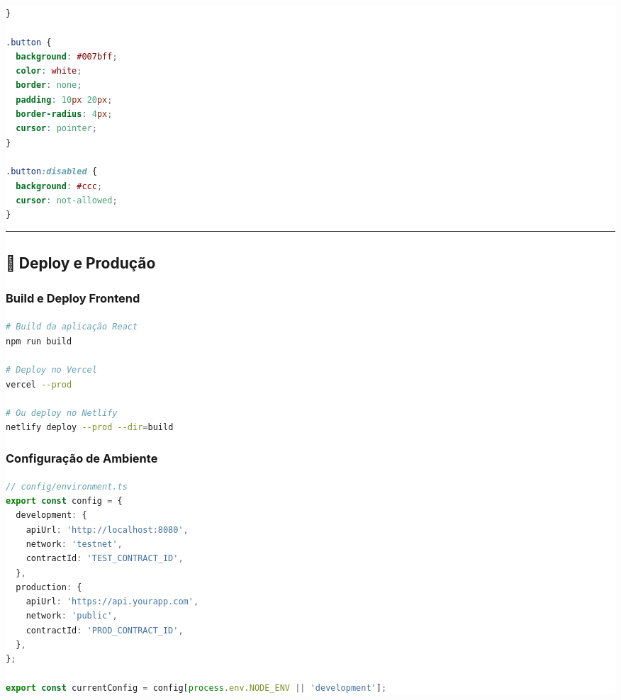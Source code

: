 ```css
}

.button {
  background: #007bff;
  color: white;
  border: none;
  padding: 10px 20px;
  border-radius: 4px;
  cursor: pointer;
}

.button:disabled {
  background: #ccc;
  cursor: not-allowed;
}
```

---

## 🚀 Deploy e Produção

### Build e Deploy Frontend

```bash
# Build da aplicação React
npm run build

# Deploy no Vercel
vercel --prod

# Ou deploy no Netlify
netlify deploy --prod --dir=build
```

### Configuração de Ambiente

```typescript
// config/environment.ts
export const config = {
  development: {
    apiUrl: 'http://localhost:8080',
    network: 'testnet',
    contractId: 'TEST_CONTRACT_ID',
  },
  production: {
    apiUrl: 'https://api.yourapp.com',
    network: 'public',
    contractId: 'PROD_CONTRACT_ID',
  },
};

export const currentConfig = config[process.env.NODE_ENV || 'development'];
```
